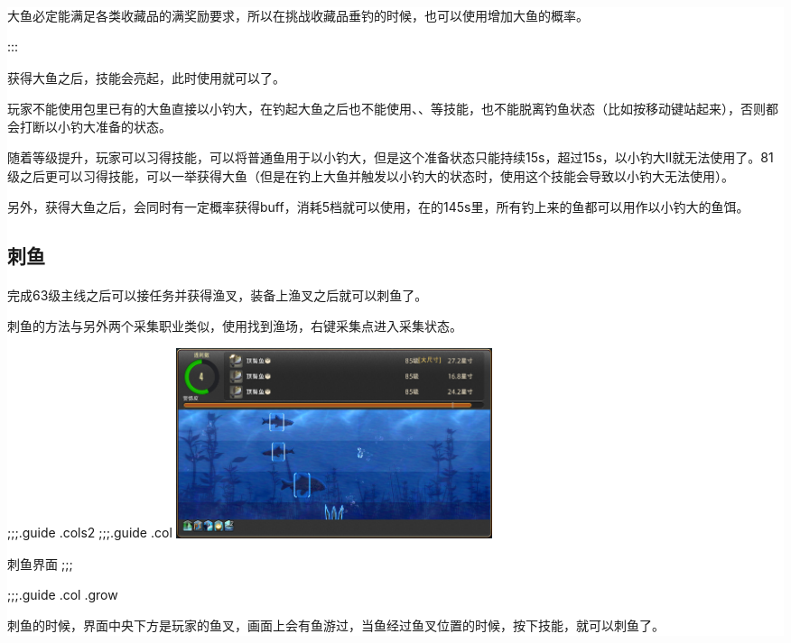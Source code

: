 大鱼必定能满足各类收藏品的满奖励要求，所以在挑战收藏品垂钓的时候，也可以使用<action name="耐心" />增加大鱼的概率。

:::

获得大鱼之后，<action name="以小钓大" />技能会亮起，此时使用<action name="以小钓大" />就可以了。

玩家不能使用包里已有的大鱼直接以小钓大，在钓起大鱼之后也不能使用<action name="放生" />、<action name="耐心" />、<action name="撒饵" />等技能，也不能脱离钓鱼状态（比如按移动键站起来），否则都会打断以小钓大准备的状态。

随着等级提升，玩家可以习得<action name="以小钓大II" />技能，<action name="以小钓大II" />可以将普通鱼用于以小钓大，但是这个准备状态只能持续15s，超过15s，以小钓大II就无法使用了。81级之后更可以习得<action name="大鱼猎手" />技能，可以一举获得大鱼（但是在钓上大鱼并触发以小钓大的状态时，使用这个技能会导致以小钓大无法使用）。

另外，获得大鱼之后，会同时有一定概率获得<Status :id="2778" name="捕鱼人之计" />buff，消耗5档<Status :id="2778" name="捕鱼人之计" :stack="4"/>就可以使用<action name="熟练渔技" />，在<Status :id="2779" name="不受以小钓大发动条件限制" />的145s里，所有钓上来的鱼都可以用作以小钓大的鱼饵。

## 刺鱼

完成63级主线<quest name="遨游大海！" type="main" />之后可以接任务<quest name="刺鱼的方法" type="plus" />并获得渔叉，装备上渔叉之后就可以刺鱼了。

刺鱼的方法与另外两个采集职业类似，使用<action name="鲨鱼之眼" />找到渔场，右键采集点进入采集状态。

;;;.guide .cols2
;;;.guide .col
<img src="./gather.assets/gig.jpg" width="350px" />

刺鱼界面
;;;

;;;.guide .col .grow

刺鱼的时候，界面中央下方是玩家的鱼叉，画面上会有鱼游过，当鱼经过鱼叉位置的时候，按下<action name="刺鱼" />技能，就可以刺鱼了。
